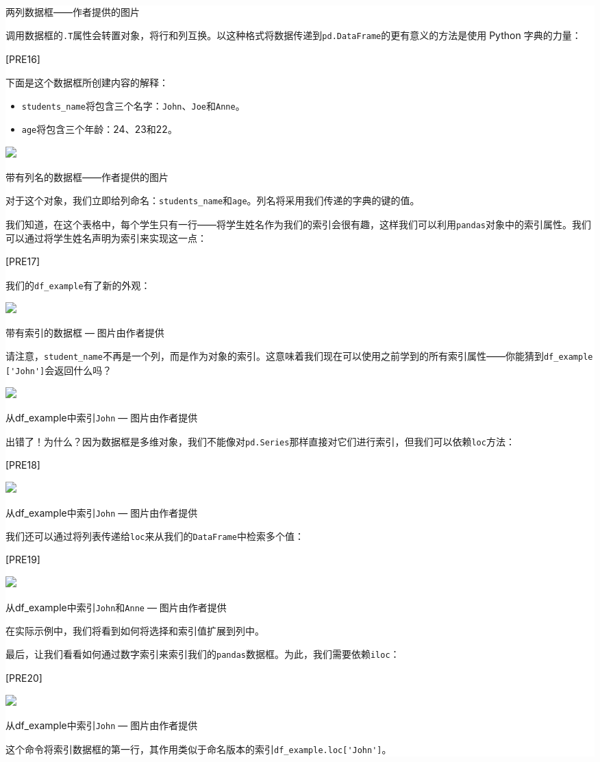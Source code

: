 两列数据框——作者提供的图片

调用数据框的`.T`属性会转置对象，将行和列互换。以这种格式将数据传递到`pd.DataFrame`的更有意义的方法是使用 Python 字典的力量：

[PRE16]

下面是这个数据框所创建内容的解释：

+   `students_name`将包含三个名字：`John`、`Joe`和`Anne`。

+   `age`将包含三个年龄：24、23和22。

![](../Images/85bc412ea9673e3dcc19614bbfe15f72.png)

带有列名的数据框——作者提供的图片

对于这个对象，我们立即给列命名：`students_name`和`age`。列名将采用我们传递的字典的键的值。

我们知道，在这个表格中，每个学生只有一行——将学生姓名作为我们的索引会很有趣，这样我们可以利用`pandas`对象中的索引属性。我们可以通过将学生姓名声明为索引来实现这一点：

[PRE17]

我们的`df_example`有了新的外观：

![](../Images/8ca91086a43c9f195acf5a6e0d58f77e.png)

带有索引的数据框 — 图片由作者提供

请注意，`student_name`不再是一个列，而是作为对象的索引。这意味着我们现在可以使用之前学到的所有索引属性——你能猜到`df_example['John']`会返回什么吗？

![](../Images/11675c4fcc020e52b9b16dd2d4dd968d.png)

从df_example中索引`John` — 图片由作者提供

出错了！为什么？因为数据框是多维对象，我们不能像对`pd.Series`那样直接对它们进行索引，但我们可以依赖`loc`方法：

[PRE18]

![](../Images/a2b46c23a815f1403b366ede28bd0d12.png)

从df_example中索引`John` — 图片由作者提供

我们还可以通过将列表传递给`loc`来从我们的`DataFrame`中检索多个值：

[PRE19]

![](../Images/a4c4151e323e8b86c22a1b1161454fd7.png)

从df_example中索引`John`和`Anne` — 图片由作者提供

在实际示例中，我们将看到如何将选择和索引值扩展到列中。

最后，让我们看看如何通过数字索引来索引我们的`pandas`数据框。为此，我们需要依赖`iloc`：

[PRE20]

![](../Images/a2b46c23a815f1403b366ede28bd0d12.png)

从df_example中索引`John` — 图片由作者提供

这个命令将索引数据框的第一行，其作用类似于命名版本的索引`df_example.loc['John']`。
